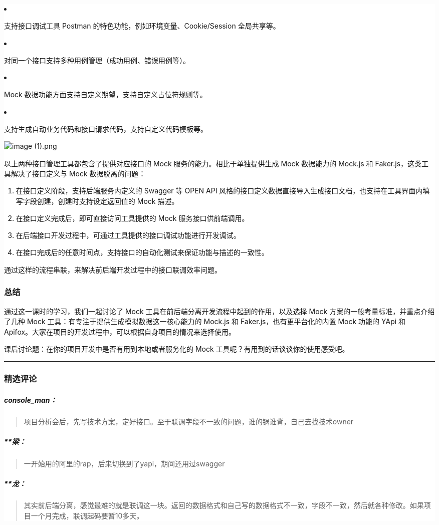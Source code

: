 <li data-nodeid="1108">
<p data-nodeid="1109">支持接口调试工具 Postman 的特色功能，例如环境变量、Cookie/Session 全局共享等。</p>
</li>
<li data-nodeid="1110">
<p data-nodeid="1111">对同一个接口支持多种用例管理（成功用例、错误用例等）。</p>
</li>
<li data-nodeid="1112">
<p data-nodeid="1113">Mock 数据功能方面支持自定义期望，支持自定义占位符规则等。</p>
</li>
<li data-nodeid="1114">
<p data-nodeid="1115">支持生成自动业务代码和接口请求代码，支持自定义代码模板等。</p>
</li>
</ol>
<p data-nodeid="1116"><img alt="image (1).png" src="https://s0.lgstatic.com/i/image/M00/44/E6/CgqCHl8_hQ6AR4HvAAWFAyE_iQ0413.png" data-nodeid="1276"></p>
<p data-nodeid="1117">以上两种接口管理工具都包含了提供对应接口的 Mock 服务的能力。相比于单独提供生成 Mock 数据能力的 Mock.js 和 Faker.js，这类工具解决了接口定义与 Mock 数据脱离的问题：</p>
<ol data-nodeid="1118">
<li data-nodeid="1119">
<p data-nodeid="1120">在接口定义阶段，支持后端服务内定义的 Swagger 等 OPEN API 风格的接口定义数据直接导入生成接口文档，也支持在工具界面内填写字段创建，创建时支持设定返回值的 Mock 描述。</p>
</li>
<li data-nodeid="1121">
<p data-nodeid="1122">在接口定义完成后，即可直接访问工具提供的 Mock 服务接口供前端调用。</p>
</li>
<li data-nodeid="1123">
<p data-nodeid="1124">在后端接口开发过程中，可通过工具提供的接口调试功能进行开发调试。</p>
</li>
<li data-nodeid="1125">
<p data-nodeid="1126">在接口完成后的任意时间点，支持接口的自动化测试来保证功能与描述的一致性。</p>
</li>
</ol>
<p data-nodeid="1127">通过这样的流程串联，来解决前后端开发过程中的接口联调效率问题。</p>
<h3 data-nodeid="1128">总结</h3>
<p data-nodeid="1129">通过这一课时的学习，我们一起讨论了 Mock 工具在前后端分离开发流程中起到的作用，以及选择 Mock 方案的一般考量标准，并重点介绍了几种 Mock 工具：有专注于提供生成模拟数据这一核心能力的 Mock.js 和 Faker.js，也有更平台化的内置 Mock 功能的 YApi 和 Apifox。大家在项目的开发过程中，可以根据自身项目的情况来选择使用。</p>
<p data-nodeid="1130">课后讨论题：在你的项目开发中是否有用到本地或者服务化的 Mock 工具呢？有用到的话谈谈你的使用感受吧。</p>

---

### 精选评论

##### console_man：
> 项目分析会后，先写技术方案，定好接口。至于联调字段不一致的问题，谁的锅谁背，自己去找技术owner

##### **梁：
> 一开始用的阿里的rap，后来切换到了yapi，期间还用过swagger

##### **龙：
> 其实前后端分离，感觉最难的就是联调这一块。返回的数据格式和自己写的数据格式不一致，字段不一致，然后就各种修改。如果项目一个月完成，联调起码要暂10多天。

